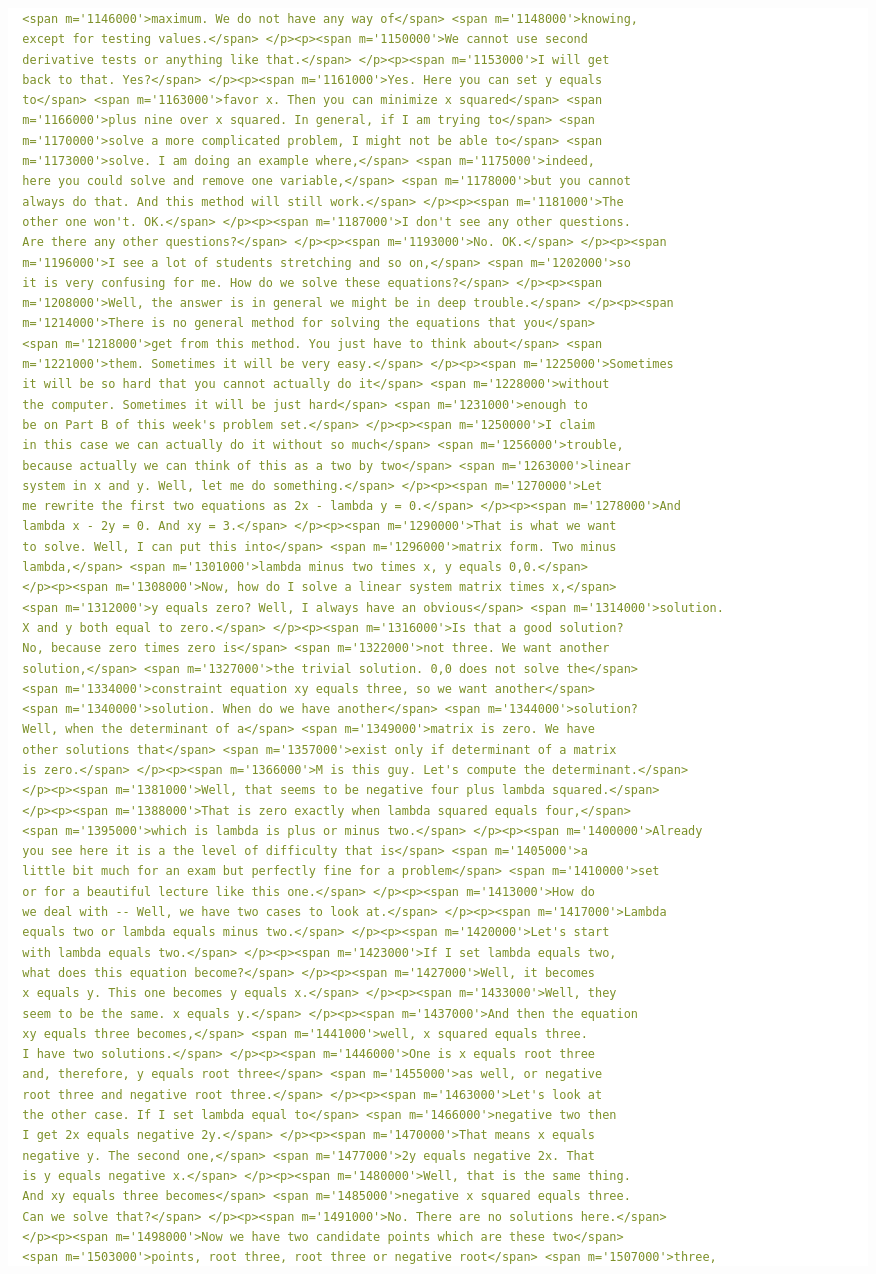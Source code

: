 ```yaml
  <span m='1146000'>maximum. We do not have any way of</span> <span m='1148000'>knowing,
  except for testing values.</span> </p><p><span m='1150000'>We cannot use second
  derivative tests or anything like that.</span> </p><p><span m='1153000'>I will get
  back to that. Yes?</span> </p><p><span m='1161000'>Yes. Here you can set y equals
  to</span> <span m='1163000'>favor x. Then you can minimize x squared</span> <span
  m='1166000'>plus nine over x squared. In general, if I am trying to</span> <span
  m='1170000'>solve a more complicated problem, I might not be able to</span> <span
  m='1173000'>solve. I am doing an example where,</span> <span m='1175000'>indeed,
  here you could solve and remove one variable,</span> <span m='1178000'>but you cannot
  always do that. And this method will still work.</span> </p><p><span m='1181000'>The
  other one won't. OK.</span> </p><p><span m='1187000'>I don't see any other questions.
  Are there any other questions?</span> </p><p><span m='1193000'>No. OK.</span> </p><p><span
  m='1196000'>I see a lot of students stretching and so on,</span> <span m='1202000'>so
  it is very confusing for me. How do we solve these equations?</span> </p><p><span
  m='1208000'>Well, the answer is in general we might be in deep trouble.</span> </p><p><span
  m='1214000'>There is no general method for solving the equations that you</span>
  <span m='1218000'>get from this method. You just have to think about</span> <span
  m='1221000'>them. Sometimes it will be very easy.</span> </p><p><span m='1225000'>Sometimes
  it will be so hard that you cannot actually do it</span> <span m='1228000'>without
  the computer. Sometimes it will be just hard</span> <span m='1231000'>enough to
  be on Part B of this week's problem set.</span> </p><p><span m='1250000'>I claim
  in this case we can actually do it without so much</span> <span m='1256000'>trouble,
  because actually we can think of this as a two by two</span> <span m='1263000'>linear
  system in x and y. Well, let me do something.</span> </p><p><span m='1270000'>Let
  me rewrite the first two equations as 2x - lambda y = 0.</span> </p><p><span m='1278000'>And
  lambda x - 2y = 0. And xy = 3.</span> </p><p><span m='1290000'>That is what we want
  to solve. Well, I can put this into</span> <span m='1296000'>matrix form. Two minus
  lambda,</span> <span m='1301000'>lambda minus two times x, y equals 0,0.</span>
  </p><p><span m='1308000'>Now, how do I solve a linear system matrix times x,</span>
  <span m='1312000'>y equals zero? Well, I always have an obvious</span> <span m='1314000'>solution.
  X and y both equal to zero.</span> </p><p><span m='1316000'>Is that a good solution?
  No, because zero times zero is</span> <span m='1322000'>not three. We want another
  solution,</span> <span m='1327000'>the trivial solution. 0,0 does not solve the</span>
  <span m='1334000'>constraint equation xy equals three, so we want another</span>
  <span m='1340000'>solution. When do we have another</span> <span m='1344000'>solution?
  Well, when the determinant of a</span> <span m='1349000'>matrix is zero. We have
  other solutions that</span> <span m='1357000'>exist only if determinant of a matrix
  is zero.</span> </p><p><span m='1366000'>M is this guy. Let's compute the determinant.</span>
  </p><p><span m='1381000'>Well, that seems to be negative four plus lambda squared.</span>
  </p><p><span m='1388000'>That is zero exactly when lambda squared equals four,</span>
  <span m='1395000'>which is lambda is plus or minus two.</span> </p><p><span m='1400000'>Already
  you see here it is a the level of difficulty that is</span> <span m='1405000'>a
  little bit much for an exam but perfectly fine for a problem</span> <span m='1410000'>set
  or for a beautiful lecture like this one.</span> </p><p><span m='1413000'>How do
  we deal with -- Well, we have two cases to look at.</span> </p><p><span m='1417000'>Lambda
  equals two or lambda equals minus two.</span> </p><p><span m='1420000'>Let's start
  with lambda equals two.</span> </p><p><span m='1423000'>If I set lambda equals two,
  what does this equation become?</span> </p><p><span m='1427000'>Well, it becomes
  x equals y. This one becomes y equals x.</span> </p><p><span m='1433000'>Well, they
  seem to be the same. x equals y.</span> </p><p><span m='1437000'>And then the equation
  xy equals three becomes,</span> <span m='1441000'>well, x squared equals three.
  I have two solutions.</span> </p><p><span m='1446000'>One is x equals root three
  and, therefore, y equals root three</span> <span m='1455000'>as well, or negative
  root three and negative root three.</span> </p><p><span m='1463000'>Let's look at
  the other case. If I set lambda equal to</span> <span m='1466000'>negative two then
  I get 2x equals negative 2y.</span> </p><p><span m='1470000'>That means x equals
  negative y. The second one,</span> <span m='1477000'>2y equals negative 2x. That
  is y equals negative x.</span> </p><p><span m='1480000'>Well, that is the same thing.
  And xy equals three becomes</span> <span m='1485000'>negative x squared equals three.
  Can we solve that?</span> </p><p><span m='1491000'>No. There are no solutions here.</span>
  </p><p><span m='1498000'>Now we have two candidate points which are these two</span>
  <span m='1503000'>points, root three, root three or negative root</span> <span m='1507000'>three,
```